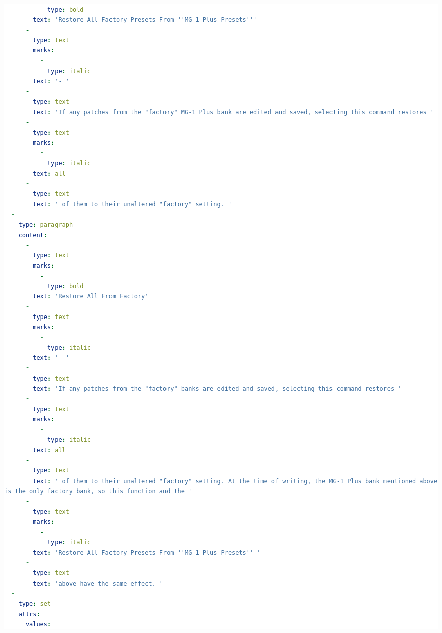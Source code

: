 ```yaml
            type: bold
        text: 'Restore All Factory Presets From ''MG-1 Plus Presets'''
      -
        type: text
        marks:
          -
            type: italic
        text: '- '
      -
        type: text
        text: 'If any patches from the "factory" MG-1 Plus bank are edited and saved, selecting this command restores '
      -
        type: text
        marks:
          -
            type: italic
        text: all
      -
        type: text
        text: ' of them to their unaltered "factory" setting. '
  -
    type: paragraph
    content:
      -
        type: text
        marks:
          -
            type: bold
        text: 'Restore All From Factory'
      -
        type: text
        marks:
          -
            type: italic
        text: '- '
      -
        type: text
        text: 'If any patches from the "factory" banks are edited and saved, selecting this command restores '
      -
        type: text
        marks:
          -
            type: italic
        text: all
      -
        type: text
        text: ' of them to their unaltered "factory" setting. At the time of writing, the MG-1 Plus bank mentioned above is the only factory bank, so this function and the '
      -
        type: text
        marks:
          -
            type: italic
        text: 'Restore All Factory Presets From ''MG-1 Plus Presets'' '
      -
        type: text
        text: 'above have the same effect. '
  -
    type: set
    attrs:
      values:
```